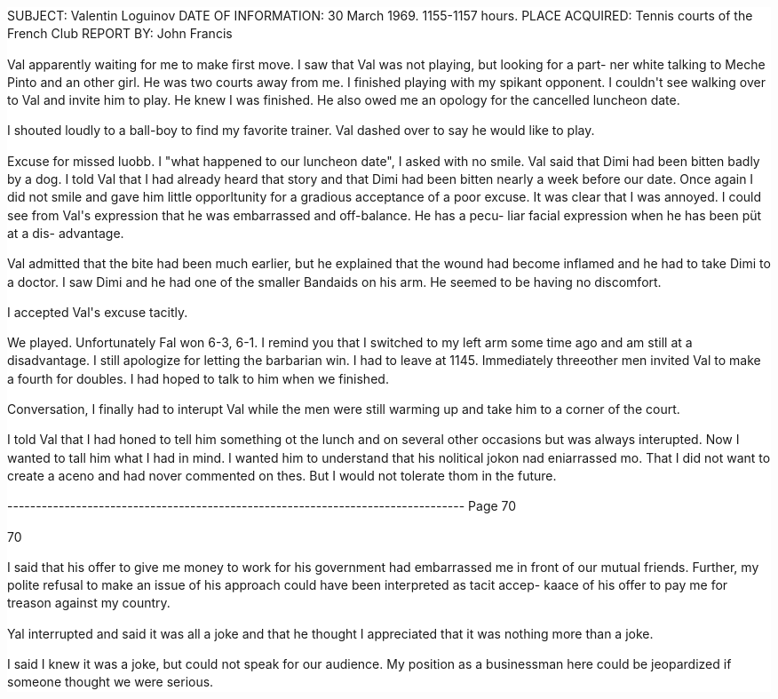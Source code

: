 SUBJECT: Valentin Loguinov
DATE OF INFORMATION: 30 March 1969. 1155-1157 hours.
PLACE ACQUIRED: Tennis courts of the French Club
REPORT BY: John Francis

Val apparently waiting for me to make first move. I saw that Val was not playing, but looking for a part- ner white talking to Meche Pinto and an other girl. He was two courts away from me. I finished playing with my spikant opponent. I couldn't see walking over to Val and invite him to play. He knew I was finished. He also owed me an opology for the cancelled luncheon date.

I shouted loudly to a ball-boy to find my favorite trainer. Val dashed over to say he would like to play.

Excuse for missed luobb. I "what happened to our luncheon date", I asked with no smile. Val said that Dimi had been bitten badly by a dog. I told Val that I had already heard that story and that Dimi had been bitten nearly a week before our date. Once again I did not smile and gave him little opporltunity for a gradious acceptance of a poor excuse. It was clear that I was annoyed. I could see from Val's expression that he was embarrassed and off-balance. He has a pecu- liar facial expression when he has been püt at a dis- advantage.

Val admitted that the bite had been much earlier, but he explained that the wound had become inflamed and he had to take Dimi to a doctor. I saw Dimi and he had one of the smaller Bandaids on his arm. He seemed to be having no discomfort.

I accepted Val's excuse tacitly.

We played. Unfortunately Fal won 6-3, 6-1. I remind you that I switched to my left arm some time ago and am still at a disadvantage. I still apologize for letting the barbarian win. I had to leave at 1145. Immediately threeother men invited Val to make a fourth for doubles. I had hoped to talk to him when we finished.

Conversation, I finally had to interupt Val while the men were still warming up and take him to a corner of the court.

I told Val that I had honed to tell him something ot the lunch and on several other occasions but was always interupted. Now I wanted to tall him what I had in mind. I wanted him to understand that his nolitical jokon nad eniarrassed mo. That I did not want to create a aceno and had nover commented on thes. But I would not tolerate thom in the future.


-------------------------------------------------------------------------------- Page 70

70

I said that his offer to give me money to work for
his government had embarrassed me in front of our mutual
friends. Further, my polite refusal to make an issue of
his approach could have been interpreted as tacit accep-
kaace of his offer to pay me for treason against my
country.

Yal interrupted and said it was all a joke and
that he thought I appreciated that it was nothing
more than a joke.

I said I knew it was a joke, but could not speak
for our audience. My position as a businessman here
could be jeopardized if someone thought we were serious.
